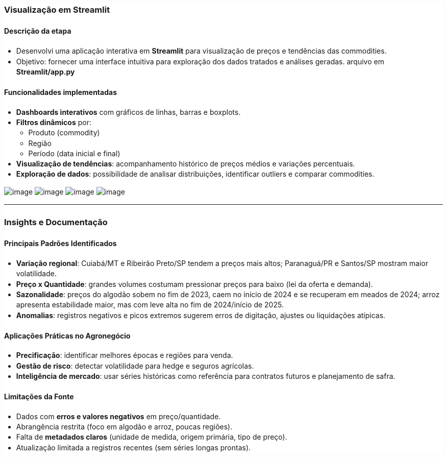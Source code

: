 ### Visualização em Streamlit

#### Descrição da etapa
- Desenvolvi uma aplicação interativa em **Streamlit** para visualização de preços e tendências das commodities.
- Objetivo: fornecer uma interface intuitiva para exploração dos dados tratados e análises geradas. arquivo em **Streamlit/app.py**

#### Funcionalidades implementadas
- **Dashboards interativos** com gráficos de linhas, barras e boxplots.
- **Filtros dinâmicos** por:
  - Produto (commodity)
  - Região
  - Período (data inicial e final)
- **Visualização de tendências**: acompanhamento histórico de preços médios e variações percentuais.
- **Exploração de dados**: possibilidade de analisar distribuições, identificar outliers e comparar commodities.

<img width="1332" height="853" alt="image" src="https://github.com/user-attachments/assets/7f92a7ee-f75b-4184-b58b-943f3b8a4251" />
<img width="1557" height="739" alt="image" src="https://github.com/user-attachments/assets/b2af6ad6-b740-4b90-bc43-d601d38f2611" />
<img width="1596" height="811" alt="image" src="https://github.com/user-attachments/assets/e7dc7ca8-11f7-46da-bb97-05feb544a4a1" />
<img width="1543" height="778" alt="image" src="https://github.com/user-attachments/assets/77ebe7c9-d5dd-4a96-a9e6-cdd0eb2c5192" />

---

### Insights e Documentação

#### Principais Padrões Identificados 
- **Variação regional**: Cuiabá/MT e Ribeirão Preto/SP tendem a preços mais altos; Paranaguá/PR e Santos/SP mostram maior volatilidade.  
- **Preço x Quantidade**: grandes volumes costumam pressionar preços para baixo (lei da oferta e demanda).
- **Sazonalidade**: preços do algodão sobem no fim de 2023, caem no início de 2024 e se recuperam em meados de 2024; arroz apresenta estabilidade maior, mas com leve alta no fim de 2024/início de 2025.  
- **Anomalias**: registros negativos e picos extremos sugerem erros de digitação, ajustes ou liquidações atípicas.  

#### Aplicações Práticas no Agronegócio
- **Precificação**: identificar melhores épocas e regiões para venda.  
- **Gestão de risco**: detectar volatilidade para hedge e seguros agrícolas.  
- **Inteligência de mercado**: usar séries históricas como referência para contratos futuros e planejamento de safra.  

#### Limitações da Fonte
- Dados com **erros e valores negativos** em preço/quantidade.  
- Abrangência restrita (foco em algodão e arroz, poucas regiões).  
- Falta de **metadados claros** (unidade de medida, origem primária, tipo de preço).  
- Atualização limitada a registros recentes (sem séries longas prontas).  


